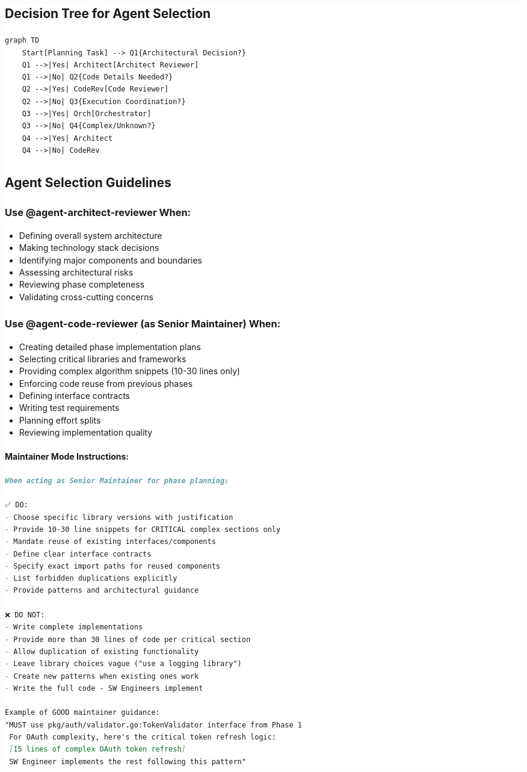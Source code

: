 
## Decision Tree for Agent Selection

```mermaid
graph TD
    Start[Planning Task] --> Q1{Architectural Decision?}
    Q1 -->|Yes| Architect[Architect Reviewer]
    Q1 -->|No| Q2{Code Details Needed?}
    Q2 -->|Yes| CodeRev[Code Reviewer]
    Q2 -->|No| Q3{Execution Coordination?}
    Q3 -->|Yes| Orch[Orchestrator]
    Q3 -->|No| Q4{Complex/Unknown?}
    Q4 -->|Yes| Architect
    Q4 -->|No| CodeRev
```

## Agent Selection Guidelines

### Use @agent-architect-reviewer When:
- Defining overall system architecture
- Making technology stack decisions
- Identifying major components and boundaries
- Assessing architectural risks
- Reviewing phase completeness
- Validating cross-cutting concerns

### Use @agent-code-reviewer (as Senior Maintainer) When:
- Creating detailed phase implementation plans
- Selecting critical libraries and frameworks
- Providing complex algorithm snippets (10-30 lines only)
- Enforcing code reuse from previous phases
- Defining interface contracts
- Writing test requirements
- Planning effort splits
- Reviewing implementation quality

#### Maintainer Mode Instructions:
```markdown
When acting as Senior Maintainer for phase planning:

✅ DO:
- Choose specific library versions with justification
- Provide 10-30 line snippets for CRITICAL complex sections only
- Mandate reuse of existing interfaces/components
- Define clear interface contracts
- Specify exact import paths for reused components
- List forbidden duplications explicitly
- Provide patterns and architectural guidance

❌ DO NOT:
- Write complete implementations
- Provide more than 30 lines of code per critical section
- Allow duplication of existing functionality
- Leave library choices vague ("use a logging library")
- Create new patterns when existing ones work
- Write the full code - SW Engineers implement

Example of GOOD maintainer guidance:
"MUST use pkg/auth/validator.go:TokenValidator interface from Phase 1
 For OAuth complexity, here's the critical token refresh logic:
 [15 lines of complex OAuth token refresh]
 SW Engineer implements the rest following this pattern"

```